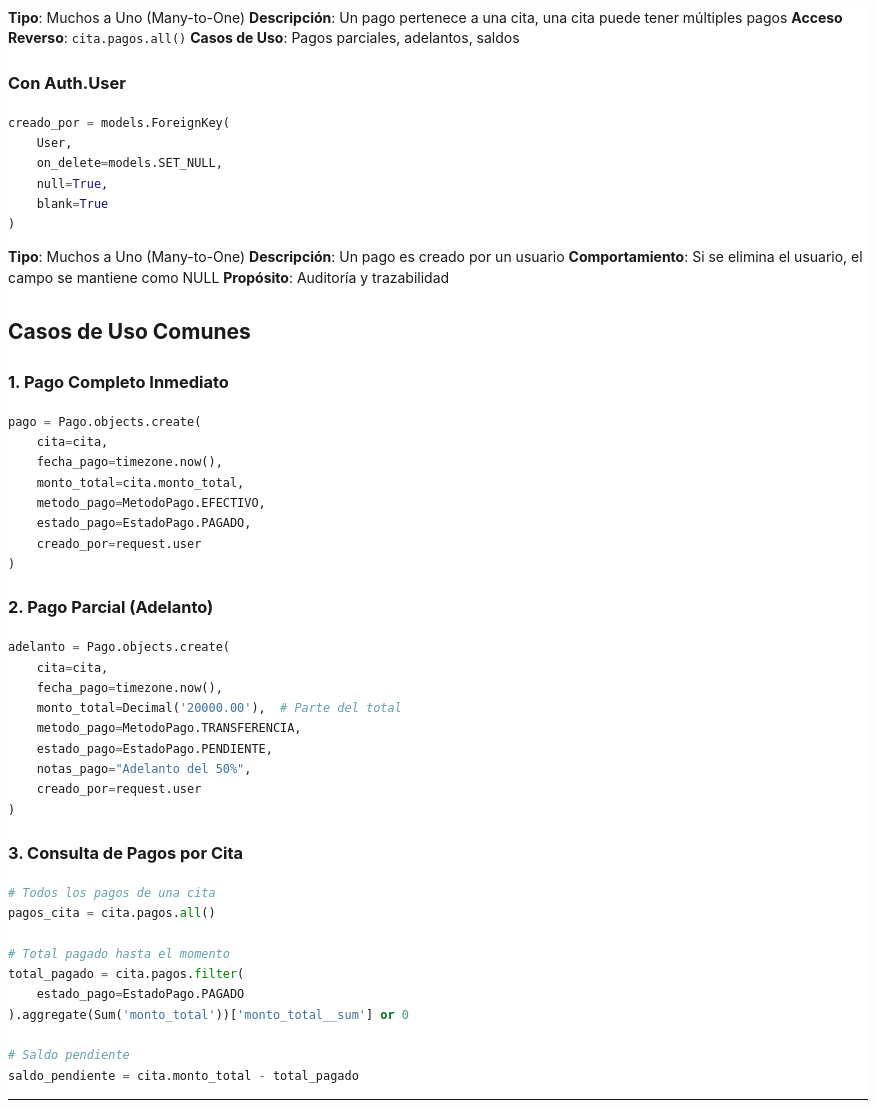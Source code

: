 **Tipo**: Muchos a Uno (Many-to-One)
**Descripción**: Un pago pertenece a una cita, una cita puede tener múltiples pagos
**Acceso Reverso**: `cita.pagos.all()`
**Casos de Uso**: Pagos parciales, adelantos, saldos

### Con Auth.User

```python
creado_por = models.ForeignKey(
    User,
    on_delete=models.SET_NULL,
    null=True,
    blank=True
)
```

**Tipo**: Muchos a Uno (Many-to-One)
**Descripción**: Un pago es creado por un usuario
**Comportamiento**: Si se elimina el usuario, el campo se mantiene como NULL
**Propósito**: Auditoría y trazabilidad

## Casos de Uso Comunes

### 1. Pago Completo Inmediato

```python
pago = Pago.objects.create(
    cita=cita,
    fecha_pago=timezone.now(),
    monto_total=cita.monto_total,
    metodo_pago=MetodoPago.EFECTIVO,
    estado_pago=EstadoPago.PAGADO,
    creado_por=request.user
)
```

### 2. Pago Parcial (Adelanto)

```python
adelanto = Pago.objects.create(
    cita=cita,
    fecha_pago=timezone.now(),
    monto_total=Decimal('20000.00'),  # Parte del total
    metodo_pago=MetodoPago.TRANSFERENCIA,
    estado_pago=EstadoPago.PENDIENTE,
    notas_pago="Adelanto del 50%",
    creado_por=request.user
)
```

### 3. Consulta de Pagos por Cita

```python
# Todos los pagos de una cita
pagos_cita = cita.pagos.all()

# Total pagado hasta el momento
total_pagado = cita.pagos.filter(
    estado_pago=EstadoPago.PAGADO
).aggregate(Sum('monto_total'))['monto_total__sum'] or 0

# Saldo pendiente
saldo_pendiente = cita.monto_total - total_pagado
```

---